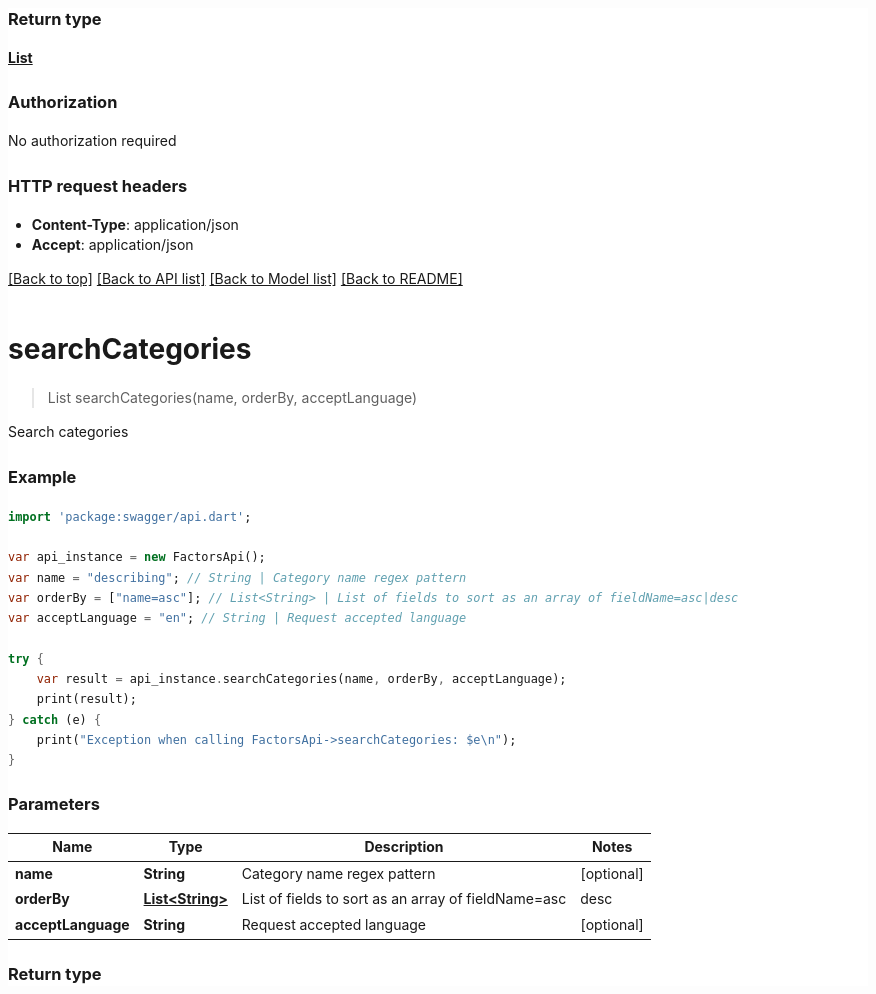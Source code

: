 ### Return type

[**List<FactorGetDTO>**](FactorGetDTO.md)

### Authorization

No authorization required

### HTTP request headers

 - **Content-Type**: application/json
 - **Accept**: application/json

[[Back to top]](#) [[Back to API list]](../README.md#documentation-for-api-endpoints) [[Back to Model list]](../README.md#documentation-for-models) [[Back to README]](../README.md)

# **searchCategories**
> List<FactorCategoryGetDTO> searchCategories(name, orderBy, acceptLanguage)

Search categories



### Example 
```dart
import 'package:swagger/api.dart';

var api_instance = new FactorsApi();
var name = "describing"; // String | Category name regex pattern
var orderBy = ["name=asc"]; // List<String> | List of fields to sort as an array of fieldName=asc|desc
var acceptLanguage = "en"; // String | Request accepted language

try { 
    var result = api_instance.searchCategories(name, orderBy, acceptLanguage);
    print(result);
} catch (e) {
    print("Exception when calling FactorsApi->searchCategories: $e\n");
}
```

### Parameters

Name | Type | Description  | Notes
------------- | ------------- | ------------- | -------------
 **name** | **String**| Category name regex pattern | [optional] 
 **orderBy** | [**List&lt;String&gt;**](String.md)| List of fields to sort as an array of fieldName&#x3D;asc|desc | [optional] 
 **acceptLanguage** | **String**| Request accepted language | [optional] 

### Return type
